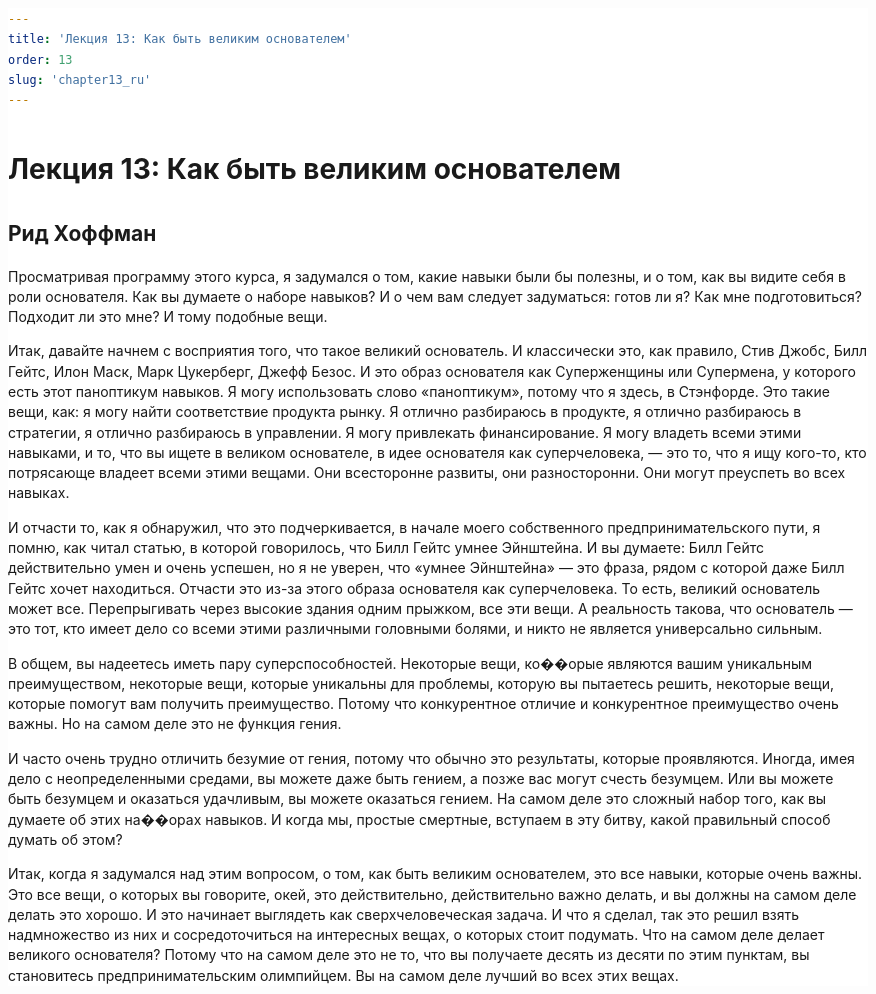 ```yaml
---
title: 'Лекция 13: Как быть великим основателем'
order: 13
slug: 'chapter13_ru'
---
```


# Лекция 13: Как быть великим основателем

## Рид Хоффман

Просматривая программу этого курса, я задумался о том, какие навыки были бы полезны, и о том, как вы видите себя в роли основателя. Как вы думаете о наборе навыков? И о чем вам следует задуматься: готов ли я? Как мне подготовиться? Подходит ли это мне? И тому подобные вещи.

Итак, давайте начнем с восприятия того, что такое великий основатель. И классически это, как правило, Стив Джобс, Билл Гейтс, Илон Маск, Марк Цукерберг, Джефф Безос. И это образ основателя как Суперженщины или Супермена, у которого есть этот паноптикум навыков. Я могу использовать слово «паноптикум», потому что я здесь, в Стэнфорде. Это такие вещи, как: я могу найти соответствие продукта рынку. Я отлично разбираюсь в продукте, я отлично разбираюсь в стратегии, я отлично разбираюсь в управлении. Я могу привлекать финансирование. Я могу владеть всеми этими навыками, и то, что вы ищете в великом основателе, в идее основателя как суперчеловека, — это то, что я ищу кого-то, кто потрясающе владеет всеми этими вещами. Они всесторонне развиты, они разносторонни. Они могут преуспеть во всех навыках.

И отчасти то, как я обнаружил, что это подчеркивается, в начале моего собственного предпринимательского пути, я помню, как читал статью, в которой говорилось, что Билл Гейтс умнее Эйнштейна. И вы думаете: Билл Гейтс действительно умен и очень успешен, но я не уверен, что «умнее Эйнштейна» — это фраза, рядом с которой даже Билл Гейтс хочет находиться. Отчасти это из-за этого образа основателя как суперчеловека. То есть, великий основатель может все. Перепрыгивать через высокие здания одним прыжком, все эти вещи. А реальность такова, что основатель — это тот, кто имеет дело со всеми этими различными головными болями, и никто не является универсально сильным.

В общем, вы надеетесь иметь пару суперспособностей. Некоторые вещи, ко��орые являются вашим уникальным преимуществом, некоторые вещи, которые уникальны для проблемы, которую вы пытаетесь решить, некоторые вещи, которые помогут вам получить преимущество. Потому что конкурентное отличие и конкурентное преимущество очень важны. Но на самом деле это не функция гения.

И часто очень трудно отличить безумие от гения, потому что обычно это результаты, которые проявляются. Иногда, имея дело с неопределенными средами, вы можете даже быть гением, а позже вас могут счесть безумцем. Или вы можете быть безумцем и оказаться удачливым, вы можете оказаться гением. На самом деле это сложный набор того, как вы думаете об этих на��орах навыков. И когда мы, простые смертные, вступаем в эту битву, какой правильный способ думать об этом?

Итак, когда я задумался над этим вопросом, о том, как быть великим основателем, это все навыки, которые очень важны. Это все вещи, о которых вы говорите, окей, это действительно, действительно важно делать, и вы должны на самом деле делать это хорошо. И это начинает выглядеть как сверхчеловеческая задача. И что я сделал, так это решил взять надмножество из них и сосредоточиться на интересных вещах, о которых стоит подумать. Что на самом деле делает великого основателя? Потому что на самом деле это не то, что вы получаете десять из десяти по этим пунктам, вы становитесь предпринимательским олимпийцем. Вы на самом деле лучший во всех этих вещах.
